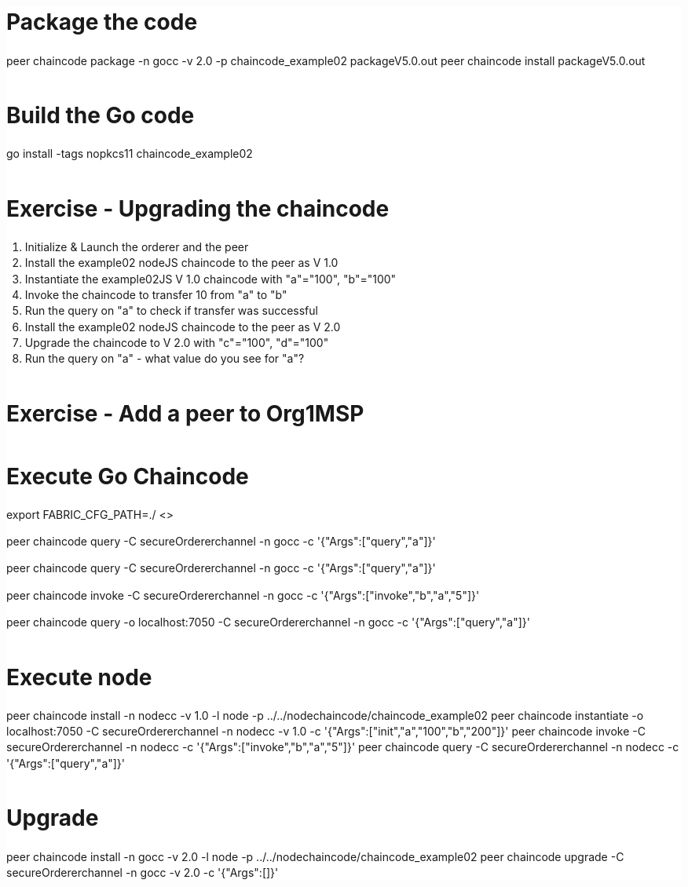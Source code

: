 Package the code
================
peer chaincode package -n gocc -v 2.0 -p chaincode_example02   packageV5.0.out
peer chaincode install packageV5.0.out

Build the Go code
=================

go install  -tags nopkcs11 chaincode_example02



Exercise - Upgrading the chaincode
==================================
1. Initialize & Launch the orderer and the peer
2. Install the example02 nodeJS chaincode to the peer as V 1.0
3. Instantiate the example02JS V 1.0 chaincode with "a"="100", "b"="100"
4. Invoke the chaincode to transfer 10 from "a" to "b"
5. Run the query on "a" to check if transfer was successful
6. Install the example02 nodeJS chaincode to the peer as V 2.0
7. Upgrade the chaincode to V 2.0 with "c"="100", "d"="100"
8. Run the query on "a" - what value do you see for "a"?


Exercise - Add a peer to Org1MSP
================================



Execute Go Chaincode
====================
export FABRIC_CFG_PATH=./      <<Set to the path to core.yaml>>

peer chaincode query -C secureOrdererchannel -n gocc  -c '{"Args":["query","a"]}'

peer chaincode query -C secureOrdererchannel -n gocc -c '{"Args":["query","a"]}'

peer chaincode invoke -C secureOrdererchannel -n gocc  -c '{"Args":["invoke","b","a","5"]}'

peer chaincode query -o localhost:7050 -C secureOrdererchannel -n gocc   -c '{"Args":["query","a"]}'

Execute node
============
 peer chaincode install -n nodecc -v 1.0 -l node -p ../../nodechaincode/chaincode_example02 
 peer chaincode instantiate -o localhost:7050 -C secureOrdererchannel -n nodecc -v 1.0 -c '{"Args":["init","a","100","b","200"]}' 
 peer chaincode invoke -C secureOrdererchannel -n nodecc  -c '{"Args":["invoke","b","a","5"]}'
 peer chaincode query  -C secureOrdererchannel -n nodecc  -c '{"Args":["query","a"]}'

Upgrade
=======
peer chaincode install -n gocc -v 2.0 -l node -p ../../nodechaincode/chaincode_example02 
peer chaincode upgrade -C secureOrdererchannel -n gocc -v 2.0 -c '{"Args":[]}'